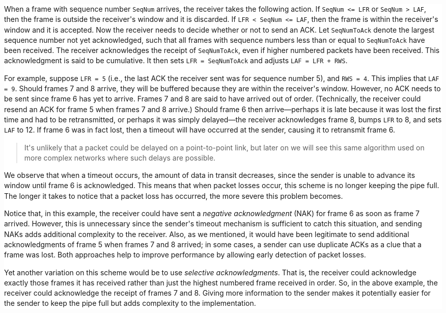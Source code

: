 </figure>

When a frame with sequence number `SeqNum` arrives, the receiver
takes the following action. If `SeqNum <= LFR` or
`SeqNum > LAF`, then the frame is outside the receiver's window and it is
discarded. If `LFR < SeqNum <= LAF`, then the frame is within
the receiver's window and it is accepted. Now the receiver needs to
decide whether or not to send an ACK. Let `SeqNumToAck` denote the
largest sequence number not yet acknowledged, such that all frames with
sequence numbers less than or equal to `SeqNumToAck` have been
received. The receiver acknowledges the receipt of `SeqNumToAck`,
even if higher numbered packets have been received. This acknowledgment
is said to be cumulative. It then sets `LFR = SeqNumToAck` and adjusts
`LAF = LFR + RWS`.

For example, suppose `LFR = 5` (i.e., the last ACK the receiver
sent was for sequence number 5), and `RWS = 4`. This implies
that `LAF = 9`. Should frames 7 and 8 arrive, they will be
buffered because they are within the receiver's window. However, no ACK
needs to be sent since frame 6 has yet to arrive. Frames 7 and 8 are
said to have arrived out of order. (Technically, the receiver could
resend an ACK for frame 5 when frames 7 and 8 arrive.) Should frame 6
then arrive—perhaps it is late because it was lost the first time and
had to be retransmitted, or perhaps it was simply delayed—the
receiver acknowledges frame 8, bumps `LFR` to 8, and sets
`LAF` to 12. If frame 6 was in fact lost, then a timeout will have
occurred at the sender, causing it to retransmit frame 6.

> It's unlikely that a packet could be delayed on a 
> point-to-point link, but later on we will see this same algorithm 
> used on more complex networks where such delays are possible. 

We observe that when a timeout occurs, the amount of data in transit
decreases, since the sender is unable to advance its window until
frame 6 is acknowledged. This means that when packet losses occur, this
scheme is no longer keeping the pipe full. The longer it takes to notice
that a packet loss has occurred, the more severe this problem becomes.

Notice that, in this example, the receiver could have sent a *negative
acknowledgment* (NAK) for frame 6 as soon as frame 7 arrived. However,
this is unnecessary since the sender's timeout mechanism is sufficient
to catch this situation, and sending NAKs adds additional complexity to
the receiver. Also, as we mentioned, it would have been legitimate to
send additional acknowledgments of frame 5 when frames 7 and 8 arrived;
in some cases, a sender can use duplicate ACKs as a clue that a frame
was lost. Both approaches help to improve performance by allowing early
detection of packet losses.

Yet another variation on this scheme would be to use *selective
acknowledgments*. That is, the receiver could acknowledge exactly those
frames it has received rather than just the highest numbered frame
received in order. So, in the above example, the receiver could
acknowledge the receipt of frames 7 and 8. Giving more information to
the sender makes it potentially easier for the sender to keep the pipe
full but adds complexity to the implementation.
